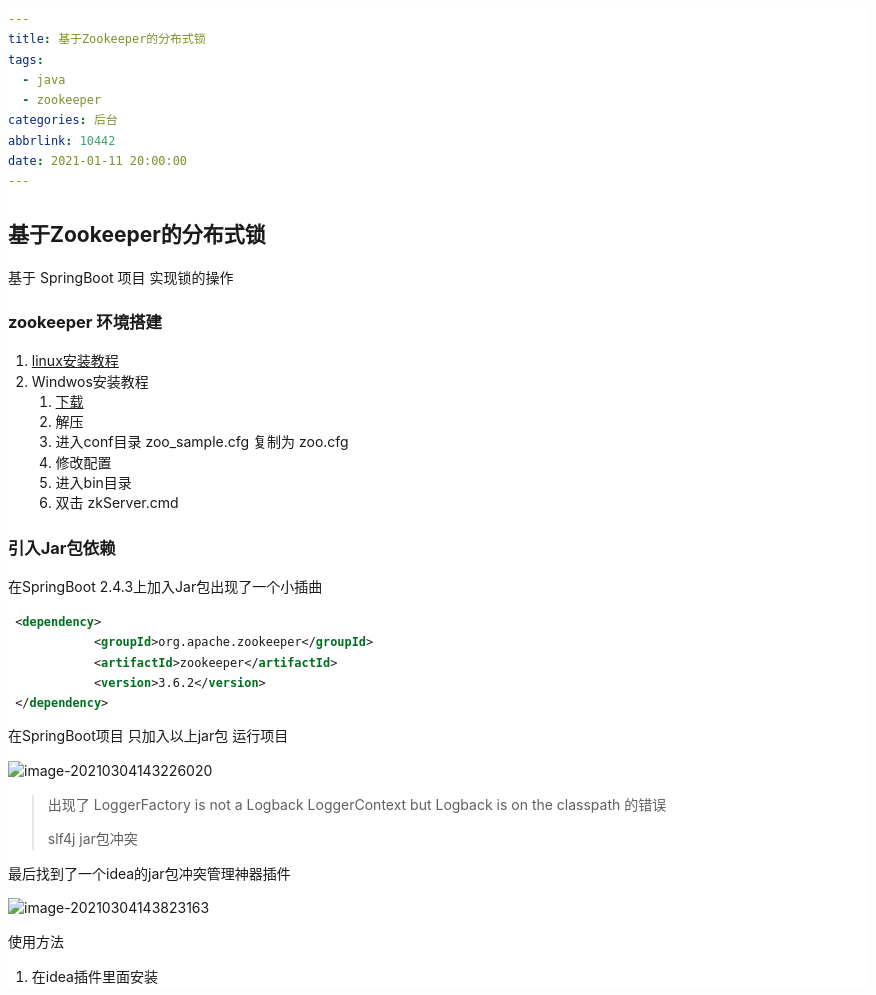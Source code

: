 ```yaml
---
title: 基于Zookeeper的分布式锁
tags:
  - java
  - zookeeper
categories: 后台
abbrlink: 10442
date: 2021-01-11 20:00:00
---
```


## 基于Zookeeper的分布式锁

基于 SpringBoot 项目 实现锁的操作

### zookeeper 环境搭建

1. [linux安装教程](https://www.yangzhenyu.com.cn/1/)
2. Windwos安装教程
   1. [下载](https://zookeeper.apache.org/releases.html)
   2. 解压
   3. 进入conf目录 zoo_sample.cfg 复制为 zoo.cfg
   4. 修改配置
   5. 进入bin目录
   6. 双击 zkServer.cmd

### 引入Jar包依赖

在SpringBoot 2.4.3上加入Jar包出现了一个小插曲

```xml
 <dependency>
            <groupId>org.apache.zookeeper</groupId>
            <artifactId>zookeeper</artifactId>
            <version>3.6.2</version>
 </dependency>
```

在SpringBoot项目 只加入以上jar包 运行项目

![image-20210304143226020](http://img.yzy.ink/image-20210304143226020.png)

> 出现了 LoggerFactory is not a Logback LoggerContext but Logback is on the classpath 的错误
>
> slf4j jar包冲突

最后找到了一个idea的jar包冲突管理神器插件

![image-20210304143823163](http://img.yzy.ink/image-20210304143823163.png)

使用方法

 1. 在idea插件里面安装
